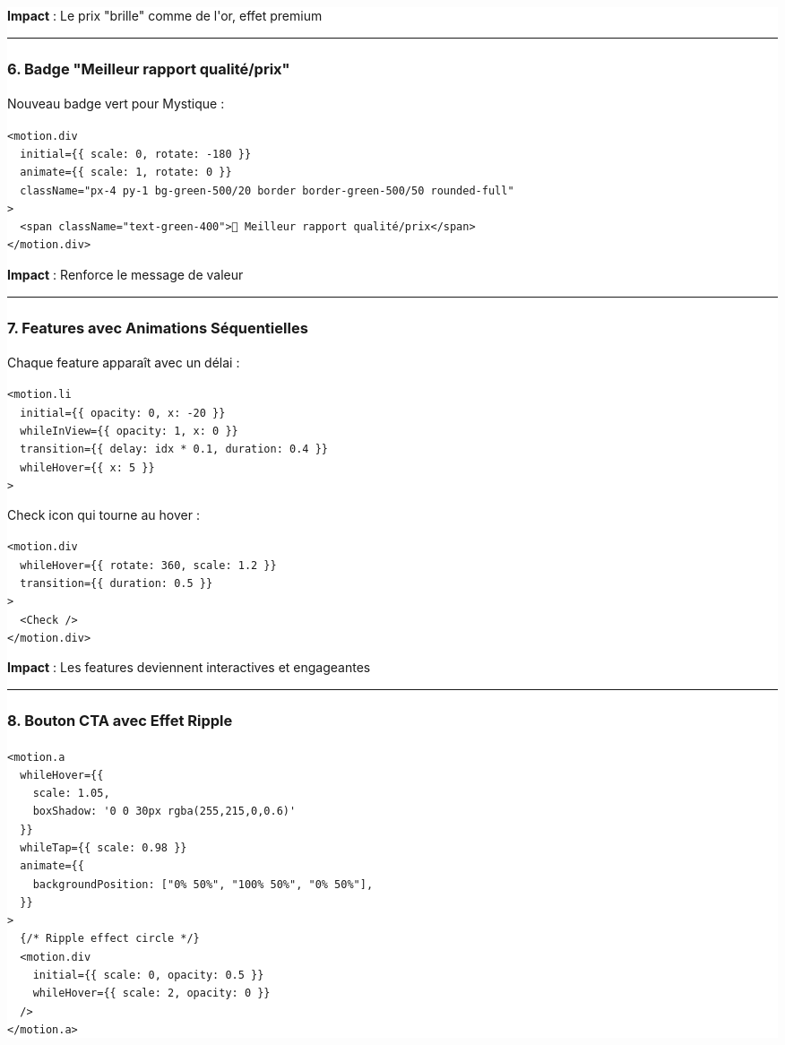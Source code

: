 **Impact** : Le prix "brille" comme de l'or, effet premium

---

### 6. **Badge "Meilleur rapport qualité/prix"**

Nouveau badge vert pour Mystique :

```tsx
<motion.div
  initial={{ scale: 0, rotate: -180 }}
  animate={{ scale: 1, rotate: 0 }}
  className="px-4 py-1 bg-green-500/20 border border-green-500/50 rounded-full"
>
  <span className="text-green-400">🎁 Meilleur rapport qualité/prix</span>
</motion.div>
```

**Impact** : Renforce le message de valeur

---

### 7. **Features avec Animations Séquentielles**

Chaque feature apparaît avec un délai :

```tsx
<motion.li
  initial={{ opacity: 0, x: -20 }}
  whileInView={{ opacity: 1, x: 0 }}
  transition={{ delay: idx * 0.1, duration: 0.4 }}
  whileHover={{ x: 5 }}
>
```

Check icon qui tourne au hover :

```tsx
<motion.div
  whileHover={{ rotate: 360, scale: 1.2 }}
  transition={{ duration: 0.5 }}
>
  <Check />
</motion.div>
```

**Impact** : Les features deviennent interactives et engageantes

---

### 8. **Bouton CTA avec Effet Ripple**

```tsx
<motion.a
  whileHover={{ 
    scale: 1.05,
    boxShadow: '0 0 30px rgba(255,215,0,0.6)'
  }}
  whileTap={{ scale: 0.98 }}
  animate={{
    backgroundPosition: ["0% 50%", "100% 50%", "0% 50%"],
  }}
>
  {/* Ripple effect circle */}
  <motion.div
    initial={{ scale: 0, opacity: 0.5 }}
    whileHover={{ scale: 2, opacity: 0 }}
  />
</motion.a>
```